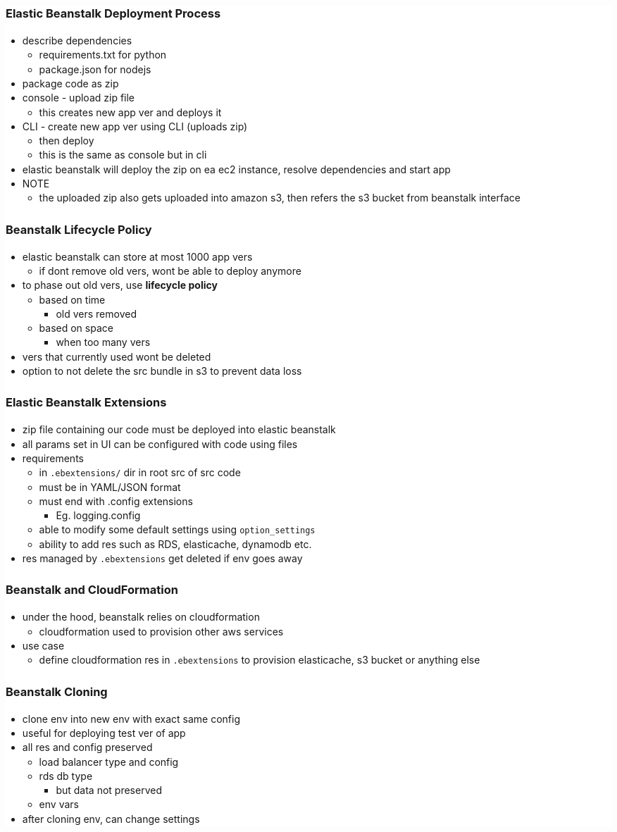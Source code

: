 ### Elastic Beanstalk Deployment Process
- describe dependencies
    - requirements.txt for python
    - package.json for nodejs
- package code as zip
- console - upload zip file
    - this creates new app ver and deploys it
- CLI - create new app ver using CLI (uploads zip)
    - then deploy
    - this is the same as console but in cli
- elastic beanstalk will deploy the zip on ea ec2 instance, resolve dependencies and start app
- NOTE
    - the uploaded zip also gets uploaded into amazon s3, then refers the s3 bucket from beanstalk interface

### Beanstalk Lifecycle Policy
- elastic beanstalk can store at most 1000 app vers
    - if dont remove old vers, wont be able to deploy anymore
- to phase out old vers, use __lifecycle policy__
    - based on time
        - old vers removed
    - based on space
        - when too many vers
- vers that currently used wont be deleted
- option to not delete the src bundle in s3 to prevent data loss

### Elastic Beanstalk Extensions
- zip file containing our code must be deployed into elastic beanstalk
- all params set in UI can be configured with code using files
- requirements
    - in `.ebextensions/` dir in root src of src code
    - must be in YAML/JSON format
    - must end with .config extensions 
        - Eg. logging.config
    - able to modify some default settings using `option_settings`
    - ability to add res such as RDS, elasticache, dynamodb etc.
- res managed by `.ebextensions` get deleted if env goes away


### Beanstalk and CloudFormation
- under the hood, beanstalk relies on cloudformation
    - cloudformation used to provision other aws services
- use case
    - define cloudformation res in `.ebextensions` to provision elasticache, s3 bucket or anything else


### Beanstalk Cloning
- clone env into new env with exact same config
- useful for deploying test ver of app
- all res and config preserved
    - load balancer type and config
    - rds db type
        - but data not preserved
    - env vars
- after cloning env, can change settings
